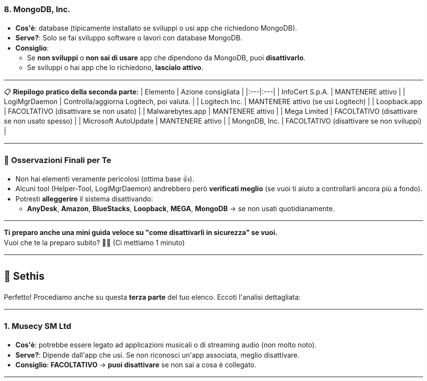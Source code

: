 ### 8. **MongoDB, Inc.**
- **Cos'è**: database (tipicamente installato se sviluppi o usi app che richiedono MongoDB).
- **Serve?**: Solo se fai sviluppo software o lavori con database MongoDB.
- **Consiglio**: 
  - Se **non sviluppi** o **non sai di usare** app che dipendono da MongoDB, puoi **disattivarlo**.
  - Se sviluppi o hai app che lo richiedono, **lascialo attivo**.

---

📋 **Riepilogo pratico della seconda parte:**
| Elemento | Azione consigliata |
|:---|:---|
| InfoCert S.p.A. | MANTENERE attivo |
| LogiMgrDaemon | Controlla/aggiorna Logitech, poi valuta. |
| Logitech Inc. | MANTENERE attivo (se usi Logitech) |
| Loopback.app | FACOLTATIVO (disattivare se non usato) |
| Malwarebytes.app | MANTENERE attivo |
| Mega Limited | FACOLTATIVO (disattivare se non usato spesso) |
| Microsoft AutoUpdate | MANTENERE attivo |
| MongoDB, Inc. | FACOLTATIVO (disattivare se non sviluppi) |

---

### 📌 **Osservazioni Finali per Te**
- Non hai elementi veramente pericolosi (ottima base 👍).
- Alcuni tool (Helper-Tool, LogiMgrDaemon) andrebbero però **verificati meglio** (se vuoi ti aiuto a controllarli ancora più a fondo).
- Potresti **alleggerire** il sistema disattivando:
  - **AnyDesk**, **Amazon**, **BlueStacks**, **Loopback**, **MEGA**, **MongoDB** → se non usati quotidianamente.

---
  
**Ti preparo anche una mini guida veloce su "come disattivarli in sicurezza" se vuoi.**  
Vuoi che te la preparo subito? 🔧🚀 (Ci mettiamo 1 minuto)

---

## 🤖 **Sethis**

Perfetto! Procediamo anche su questa **terza parte** del tuo elenco. Eccoti l'analisi dettagliata:

---

### 1. **Musecy SM Ltd**
- **Cos'è**: potrebbe essere legato ad applicazioni musicali o di streaming audio (non molto noto).
- **Serve?**: Dipende dall'app che usi. Se non riconosci un'app associata, meglio disattivare.
- **Consiglio**: **FACOLTATIVO** → **puoi disattivare** se non sai a cosa è collegato.

---